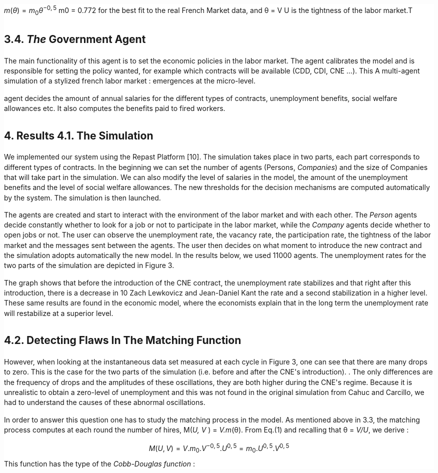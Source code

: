 $m(\theta)=m_{0}\theta^{-0,5}$
m0 = 0.772 for the best fit to the real French Market data, and θ =
V
U is the tightness of the labor market.T

## 3.4. *The* Government Agent

The main functionality of this agent is to set the economic policies in the labor market. The agent calibrates the model and is responsible for setting the policy wanted, for example which contracts will be available (CDD, CDI, CNE ...). This A multi-agent simulation of a stylized french labor market : emergences at the micro-level.

agent decides the amount of annual salaries for the different types of contracts, unemployment benefits, social welfare allowances etc. It also computes the benefits paid to fired workers.

## 4. Results 4.1. The Simulation

We implemented our system using the Repast Platform [10]. The simulation takes place in two parts, each part corresponds to different types of contracts. In the beginning we can set the number of agents (Persons, *Companies*) and the size of Companies that will take part in the simulation. We can also modify the level of salaries in the model, the amount of the unemployment benefits and the level of social welfare allowances. The new thresholds for the decision mechanisms are computed automatically by the system. The simulation is then launched.

The agents are created and start to interact with the environment of the labor market and with each other. The *Person* agents decide constantly whether to look for a job or not to participate in the labor market, while the *Company* agents decide whether to open jobs or not. The user can observe the unemployment rate, the vacancy rate, the participation rate, the tightness of the labor market and the messages sent between the agents. The user then decides on what moment to introduce the new contract and the simulation adopts automatically the new model. In the results below, we used 11000 agents. The unemployment rates for the two parts of the simulation are depicted in Figure 3.

The graph shows that before the introduction of the CNE contract, the unemployment rate stabilizes and that right after this introduction, there is a decrease in
10
Zach Lewkovicz and Jean-Daniel Kant the rate and a second stabilization in a higher level. These same results are found in the economic model, where the economists explain that in the long term the unemployment rate will restabilize at a superior level.

## 4.2. Detecting Flaws In The Matching Function

However, when looking at the instantaneous data set measured at each cycle in Figure 3, one can see that there are many drops to zero. This is the case for the two parts of the simulation (i.e. before and after the CNE's introduction). . The only differences are the frequency of drops and the amplitudes of these oscillations, they are both higher during the CNE's regime. Because it is unrealistic to obtain a zero-level of unemployment and this was not found in the original simulation from Cahuc and Carcillo, we had to understand the causes of these abnormal oscillations.

In order to answer this question one has to study the matching process in the model. As mentioned above in 3.3, the matching process computes at each round the number of hires, M(*U, V* ) = *V.m*(θ). From Eq.(1) and recalling that θ = *V/U*, we derive :

$$M(U,V)=V.m_{0}.V^{-0,5}.U^{0,5}=m_{0}.U^{0,5}.V^{0,5}\tag{2}$$
This function has the type of the *Cobb-Douglas function* :

